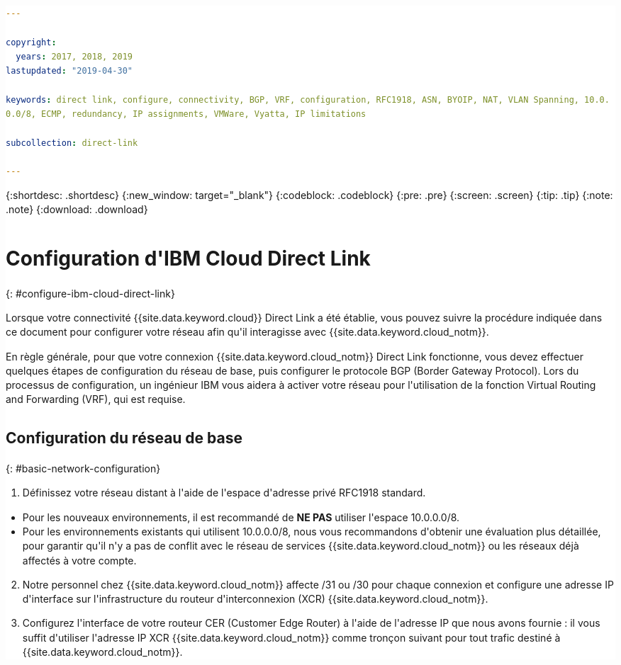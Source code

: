 ```yaml
---

copyright:
  years: 2017, 2018, 2019
lastupdated: "2019-04-30"

keywords: direct link, configure, connectivity, BGP, VRF, configuration, RFC1918, ASN, BYOIP, NAT, VLAN Spanning, 10.0.0.0/8, ECMP, redundancy, IP assignments, VMWare, Vyatta, IP limitations

subcollection: direct-link

---
```


{:shortdesc: .shortdesc}
{:new_window: target="_blank"}
{:codeblock: .codeblock}
{:pre: .pre}
{:screen: .screen}
{:tip: .tip}
{:note: .note}
{:download: .download}

# Configuration d'IBM Cloud Direct Link
{: #configure-ibm-cloud-direct-link}

Lorsque votre connectivité {{site.data.keyword.cloud}} Direct Link a été établie, vous pouvez suivre la procédure indiquée dans ce document pour configurer votre réseau afin qu'il interagisse avec {{site.data.keyword.cloud_notm}}.

En règle générale, pour que votre connexion {{site.data.keyword.cloud_notm}} Direct Link fonctionne, vous devez effectuer quelques étapes de configuration du réseau de base, puis configurer le protocole BGP (Border Gateway Protocol). Lors du processus de configuration, un ingénieur IBM vous aidera à activer votre réseau pour l'utilisation de la fonction Virtual Routing and Forwarding (VRF), qui est requise.

## Configuration du réseau de base
{: #basic-network-configuration}

1. Définissez votre réseau distant à l'aide de l'espace d'adresse privé RFC1918 standard. 
 * Pour les nouveaux environnements, il est recommandé de **NE PAS** utiliser l'espace 10.0.0.0/8. 
 * Pour les environnements existants qui utilisent 10.0.0.0/8, nous vous recommandons d'obtenir une évaluation plus détaillée, pour garantir qu'il n'y a pas de conflit avec le réseau de services {{site.data.keyword.cloud_notm}} ou les réseaux déjà affectés à votre compte.

2. Notre personnel chez {{site.data.keyword.cloud_notm}} affecte /31 ou /30 pour chaque connexion et configure une adresse IP d'interface sur l'infrastructure du routeur d'interconnexion (XCR) {{site.data.keyword.cloud_notm}}.  

3. Configurez l'interface de votre routeur CER (Customer Edge Router) à l'aide de l'adresse IP que nous avons fournie : il vous suffit d'utiliser l'adresse IP XCR {{site.data.keyword.cloud_notm}} comme tronçon suivant pour tout trafic destiné à {{site.data.keyword.cloud_notm}}. 
